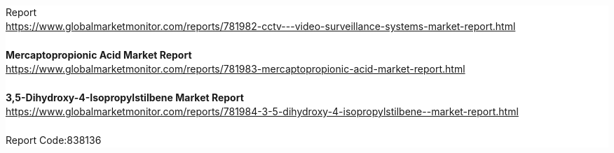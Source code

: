 Report</strong><br /><a href="https://www.globalmarketmonitor.com/reports/781982-cctv---video-surveillance-systems-market-report.html">https://www.globalmarketmonitor.com/reports/781982-cctv---video-surveillance-systems-market-report.html</a><br /><br /><strong>Mercaptopropionic Acid Market Report</strong><br /><a href="https://www.globalmarketmonitor.com/reports/781983-mercaptopropionic-acid-market-report.html">https://www.globalmarketmonitor.com/reports/781983-mercaptopropionic-acid-market-report.html</a><br /><br /><strong>3,5-Dihydroxy-4-Isopropylstilbene  Market Report</strong><br /><a href="https://www.globalmarketmonitor.com/reports/781984-3-5-dihydroxy-4-isopropylstilbene--market-report.html">https://www.globalmarketmonitor.com/reports/781984-3-5-dihydroxy-4-isopropylstilbene--market-report.html</a><br /><br />Report Code:838136</p>

